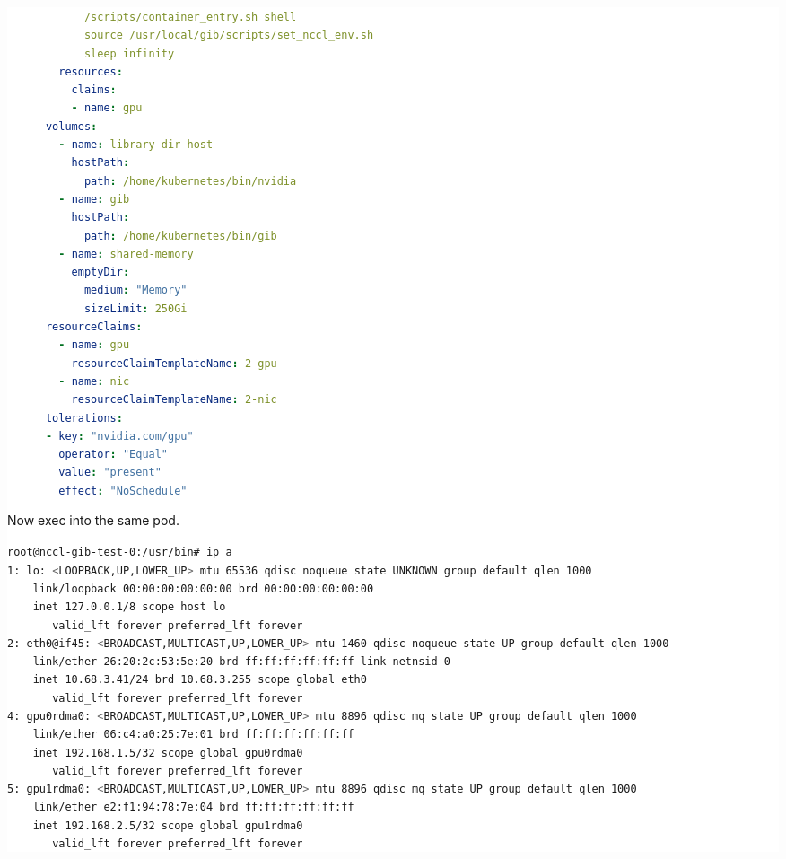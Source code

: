 ```yaml
            /scripts/container_entry.sh shell
            source /usr/local/gib/scripts/set_nccl_env.sh
            sleep infinity
        resources:
          claims:
          - name: gpu            
      volumes:
        - name: library-dir-host
          hostPath:
            path: /home/kubernetes/bin/nvidia
        - name: gib
          hostPath:
            path: /home/kubernetes/bin/gib
        - name: shared-memory
          emptyDir:
            medium: "Memory"
            sizeLimit: 250Gi
      resourceClaims:
        - name: gpu
          resourceClaimTemplateName: 2-gpu
        - name: nic
          resourceClaimTemplateName: 2-nic
      tolerations:
      - key: "nvidia.com/gpu"
        operator: "Equal"
        value: "present"
        effect: "NoSchedule"
```

Now exec into the same pod. 

```sh
root@nccl-gib-test-0:/usr/bin# ip a
1: lo: <LOOPBACK,UP,LOWER_UP> mtu 65536 qdisc noqueue state UNKNOWN group default qlen 1000
    link/loopback 00:00:00:00:00:00 brd 00:00:00:00:00:00
    inet 127.0.0.1/8 scope host lo
       valid_lft forever preferred_lft forever
2: eth0@if45: <BROADCAST,MULTICAST,UP,LOWER_UP> mtu 1460 qdisc noqueue state UP group default qlen 1000
    link/ether 26:20:2c:53:5e:20 brd ff:ff:ff:ff:ff:ff link-netnsid 0
    inet 10.68.3.41/24 brd 10.68.3.255 scope global eth0
       valid_lft forever preferred_lft forever
4: gpu0rdma0: <BROADCAST,MULTICAST,UP,LOWER_UP> mtu 8896 qdisc mq state UP group default qlen 1000
    link/ether 06:c4:a0:25:7e:01 brd ff:ff:ff:ff:ff:ff
    inet 192.168.1.5/32 scope global gpu0rdma0
       valid_lft forever preferred_lft forever
5: gpu1rdma0: <BROADCAST,MULTICAST,UP,LOWER_UP> mtu 8896 qdisc mq state UP group default qlen 1000
    link/ether e2:f1:94:78:7e:04 brd ff:ff:ff:ff:ff:ff
    inet 192.168.2.5/32 scope global gpu1rdma0
       valid_lft forever preferred_lft forever
```
